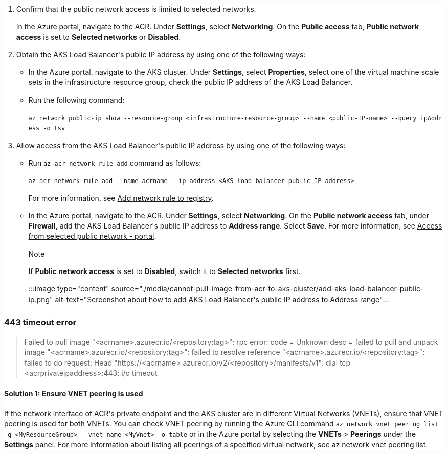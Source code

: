 1. Confirm that the public network access is limited to selected networks.

    In the Azure portal, navigate to the ACR. Under **Settings**, select **Networking**. On the **Public access** tab, **Public network access** is set to **Selected networks** or **Disabled**.

2. Obtain the AKS Load Balancer's public IP address by using one of the following ways:

    - In the Azure portal, navigate to the AKS cluster. Under **Settings**, select **Properties**, select one of the virtual machine scale sets in the infrastructure resource group, check the public IP address of the AKS Load Balancer.

    - Run the following command:

        ```azurecli
        az network public-ip show --resource-group <infrastructure-resource-group> --name <public-IP-name> --query ipAddress -o tsv
        ```

3. Allow access from the AKS Load Balancer's public IP address by using one of the following ways:

    - Run `az acr network-rule add` command as follows:

        ```azurecli
        az acr network-rule add --name acrname --ip-address <AKS-load-balancer-public-IP-address>
        ```

        For more information, see [Add network rule to registry](/azure/container-registry/container-registry-access-selected-networks#add-network-rule-to-registry).

    - In the Azure portal, navigate to the ACR. Under **Settings**, select **Networking**. On the **Public network access** tab, under **Firewall**, add the AKS Load Balancer's public IP address to **Address range**. Select **Save**. For more information, see [Access from selected public network - portal](/azure/container-registry/container-registry-access-selected-networks#access-from-selected-public-network---portal).

        > [!NOTE]
        > If **Public network access** is set to **Disabled**, switch it to **Selected networks** first.

        :::image type="content" source="./media/cannot-pull-image-from-acr-to-aks-cluster/add-aks-load-balancer-public-ip.png" alt-text="Screenshot about how to add AKS Load Balancer's public IP address to Address range":::

### <a id="443timeouterror"></a>443 timeout error

> Failed to pull image "\<acrname>.azurecr.io/\<repository\:tag>": rpc error: code = Unknown desc = failed to pull and unpack image "\<acrname>.azurecr.io/\<repository\:tag>": failed to resolve reference "\<acrname>.azurecr.io/<repository\:tag>": failed to do request: Head "https://\<acrname>.azurecr.io/v2/\<repository>/manifests/v1": dial tcp \<acrprivateipaddress>:443: i/o timeout

#### Solution 1: Ensure VNET peering is used

If the network interface of ACR's private endpoint and the AKS cluster are in different Virtual Networks (VNETs), ensure that [VNET peering](/azure/virtual-network/virtual-network-peering-overview) is used for both VNETs. You can check VNET peering by running the Azure CLI command `az network vnet peering list -g <MyResourceGroup> --vnet-name <MyVnet> -o table` or in the Azure portal by selecting the **VNETs** > **Peerings** under the **Settings** panel. For more information about listing all peerings of a specified virtual network, see [az network vnet peering list](/cli/azure/network/vnet/peering#az-network-vnet-peering-list).
